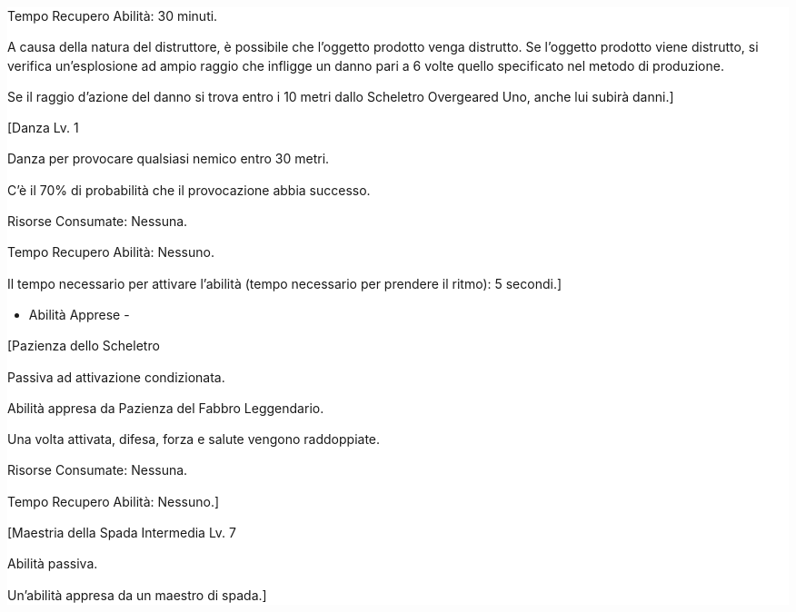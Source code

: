 
Tempo Recupero Abilità: 30 minuti.


A causa della natura del distruttore, è possibile che l’oggetto prodotto venga distrutto. Se l’oggetto prodotto viene distrutto, si verifica un’esplosione ad ampio raggio che infligge un danno pari a 6 volte quello specificato nel metodo di produzione.


Se il raggio d’azione del danno si trova entro i 10 metri dallo Scheletro Overgeared Uno, anche lui subirà danni.]






[Danza Lv. 1


Danza per provocare qualsiasi nemico entro 30 metri.


C’è il 70% di probabilità che il provocazione abbia successo.


Risorse Consumate: Nessuna.


Tempo Recupero Abilità: Nessuno.


Il tempo necessario per attivare l’abilità (tempo necessario per prendere il ritmo): 5 secondi.]






- Abilità Apprese -






[Pazienza dello Scheletro


Passiva ad attivazione condizionata.


Abilità appresa da Pazienza del Fabbro Leggendario.


Una volta attivata, difesa, forza e salute vengono raddoppiate.


Risorse Consumate: Nessuna.


Tempo Recupero Abilità: Nessuno.]






[Maestria della Spada Intermedia Lv. 7


Abilità passiva.


Un’abilità appresa da un maestro di spada.]
